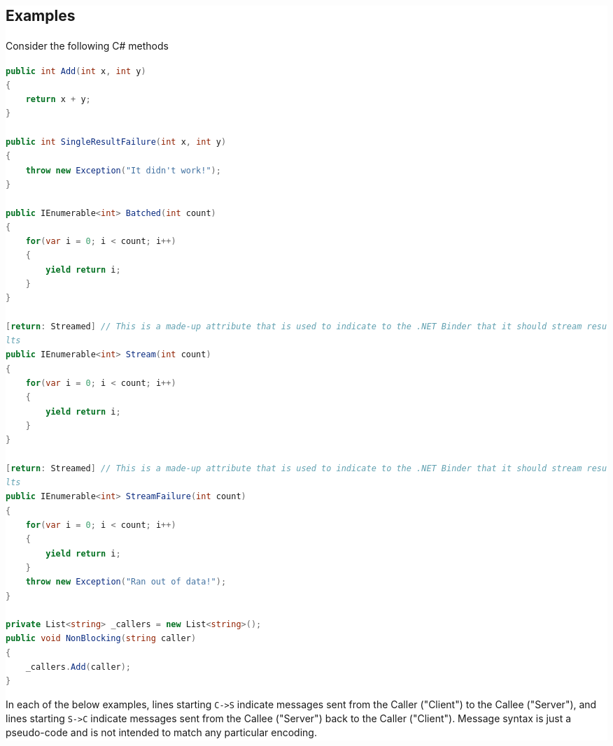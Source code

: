 ## Examples

Consider the following C# methods

```csharp
public int Add(int x, int y)
{
    return x + y;
}

public int SingleResultFailure(int x, int y)
{
    throw new Exception("It didn't work!");
}

public IEnumerable<int> Batched(int count)
{
    for(var i = 0; i < count; i++)
    {
        yield return i;
    }
}

[return: Streamed] // This is a made-up attribute that is used to indicate to the .NET Binder that it should stream results
public IEnumerable<int> Stream(int count)
{
    for(var i = 0; i < count; i++)
    {
        yield return i;
    }
}

[return: Streamed] // This is a made-up attribute that is used to indicate to the .NET Binder that it should stream results
public IEnumerable<int> StreamFailure(int count)
{
    for(var i = 0; i < count; i++)
    {
        yield return i;
    }
    throw new Exception("Ran out of data!");
}

private List<string> _callers = new List<string>();
public void NonBlocking(string caller)
{
    _callers.Add(caller);
}
```

In each of the below examples, lines starting `C->S` indicate messages sent from the Caller ("Client") to the Callee ("Server"), and lines starting `S->C` indicate messages sent from the Callee ("Server") back to the Caller ("Client"). Message syntax is just a pseudo-code and is not intended to match any particular encoding.
